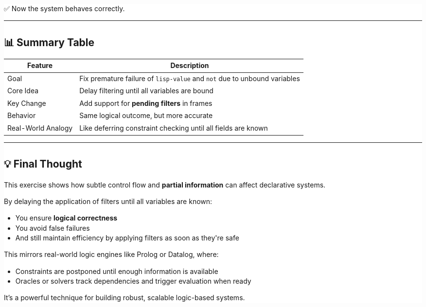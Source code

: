 ✅ Now the system behaves correctly.

---

## 📊 Summary Table

| Feature | Description |
|--------|-------------|
| Goal | Fix premature failure of `lisp-value` and `not` due to unbound variables |
| Core Idea | Delay filtering until all variables are bound |
| Key Change | Add support for **pending filters** in frames |
| Behavior | Same logical outcome, but more accurate |
| Real-World Analogy | Like deferring constraint checking until all fields are known |

---

## 💡 Final Thought

This exercise shows how subtle control flow and **partial information** can affect declarative systems.

By delaying the application of filters until all variables are known:
- You ensure **logical correctness**
- You avoid false failures
- And still maintain efficiency by applying filters as soon as they're safe

This mirrors real-world logic engines like Prolog or Datalog, where:
- Constraints are postponed until enough information is available
- Oracles or solvers track dependencies and trigger evaluation when ready

It’s a powerful technique for building robust, scalable logic-based systems.
